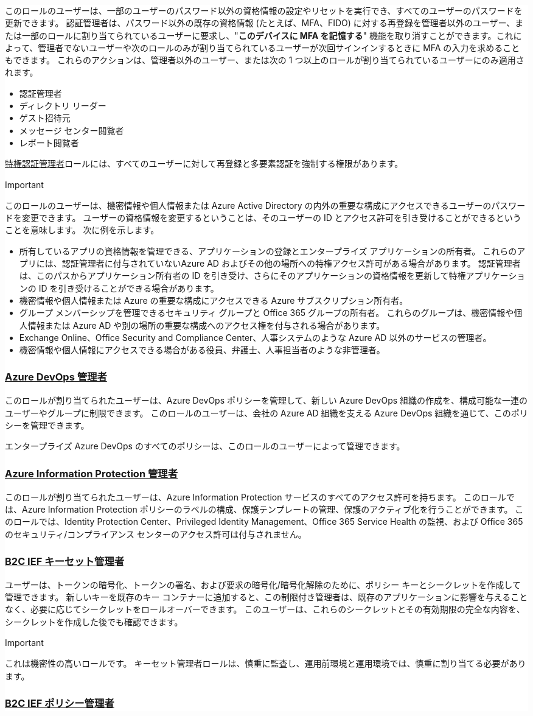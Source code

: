 このロールのユーザーは、一部のユーザーのパスワード以外の資格情報の設定やリセットを実行でき、すべてのユーザーのパスワードを更新できます。 認証管理者は、パスワード以外の既存の資格情報 (たとえば、MFA、FIDO) に対する再登録を管理者以外のユーザー、または一部のロールに割り当てられているユーザーに要求し、"**このデバイスに MFA を記憶する**" 機能を取り消すことができます。これによって、管理者でないユーザーや次のロールのみが割り当てられているユーザーが次回サインインするときに MFA の入力を求めることもできます。 これらのアクションは、管理者以外のユーザー、または次の 1 つ以上のロールが割り当てられているユーザーにのみ適用されます。

* 認証管理者
* ディレクトリ リーダー
* ゲスト招待元
* メッセージ センター閲覧者
* レポート閲覧者

[特権認証管理者](#privileged-authentication-administrator)ロールには、すべてのユーザーに対して再登録と多要素認証を強制する権限があります。

> [!IMPORTANT]
> このロールのユーザーは、機密情報や個人情報または Azure Active Directory の内外の重要な構成にアクセスできるユーザーのパスワードを変更できます。 ユーザーの資格情報を変更するということは、そのユーザーの ID とアクセス許可を引き受けることができるということを意味します。 次に例を示します。
>
>- 所有しているアプリの資格情報を管理できる、アプリケーションの登録とエンタープライズ アプリケーションの所有者。 これらのアプリには、認証管理者に付与されていないAzure AD およびその他の場所への特権アクセス許可がある場合があります。 認証管理者は、このパスからアプリケーション所有者の ID を引き受け、さらにそのアプリケーションの資格情報を更新して特権アプリケーションの ID を引き受けることができる場合があります。
>- 機密情報や個人情報または Azure の重要な構成にアクセスできる Azure サブスクリプション所有者。
>- グループ メンバーシップを管理できるセキュリティ グループと Office 365 グループの所有者。 これらのグループは、機密情報や個人情報または Azure AD や別の場所の重要な構成へのアクセス権を付与される場合があります。
>- Exchange Online、Office Security and Compliance Center、人事システムのような Azure AD 以外のサービスの管理者。
>- 機密情報や個人情報にアクセスできる場合がある役員、弁護士、人事担当者のような非管理者。

### <a name="azure-devops-administrator"></a>[Azure DevOps 管理者](#azure-devops-administrator-permissions)

このロールが割り当てられたユーザーは、Azure DevOps ポリシーを管理して、新しい Azure DevOps 組織の作成を、構成可能な一連のユーザーやグループに制限できます。 このロールのユーザーは、会社の Azure AD 組織を支える Azure DevOps 組織を通じて、このポリシーを管理できます。

エンタープライズ Azure DevOps のすべてのポリシーは、このロールのユーザーによって管理できます。

### <a name="azure-information-protection-administrator"></a>[Azure Information Protection 管理者](#azure-information-protection-administrator-permissions)

このロールが割り当てられたユーザーは、Azure Information Protection サービスのすべてのアクセス許可を持ちます。 このロールでは、Azure Information Protection ポリシーのラベルの構成、保護テンプレートの管理、保護のアクティブ化を行うことができます。 このロールでは、Identity Protection Center、Privileged Identity Management、Office 365 Service Health の監視、および Office 365 のセキュリティ/コンプライアンス センターのアクセス許可は付与されません。

### <a name="b2c-ief-keyset-administrator"></a>[B2C IEF キーセット管理者](#b2c-ief-keyset-administrator-permissions)

ユーザーは、トークンの暗号化、トークンの署名、および要求の暗号化/暗号化解除のために、ポリシー キーとシークレットを作成して管理できます。 新しいキーを既存のキー コンテナーに追加すると、この制限付き管理者は、既存のアプリケーションに影響を与えることなく、必要に応じてシークレットをロールオーバーできます。 このユーザーは、これらのシークレットとその有効期限の完全な内容を、シークレットを作成した後でも確認できます。

> [!IMPORTANT]
> これは機密性の高いロールです。 キーセット管理者ロールは、慎重に監査し、運用前環境と運用環境では、慎重に割り当てる必要があります。

### <a name="b2c-ief-policy-administrator"></a>[B2C IEF ポリシー管理者](#b2c-ief-policy-administrator-permissions)
